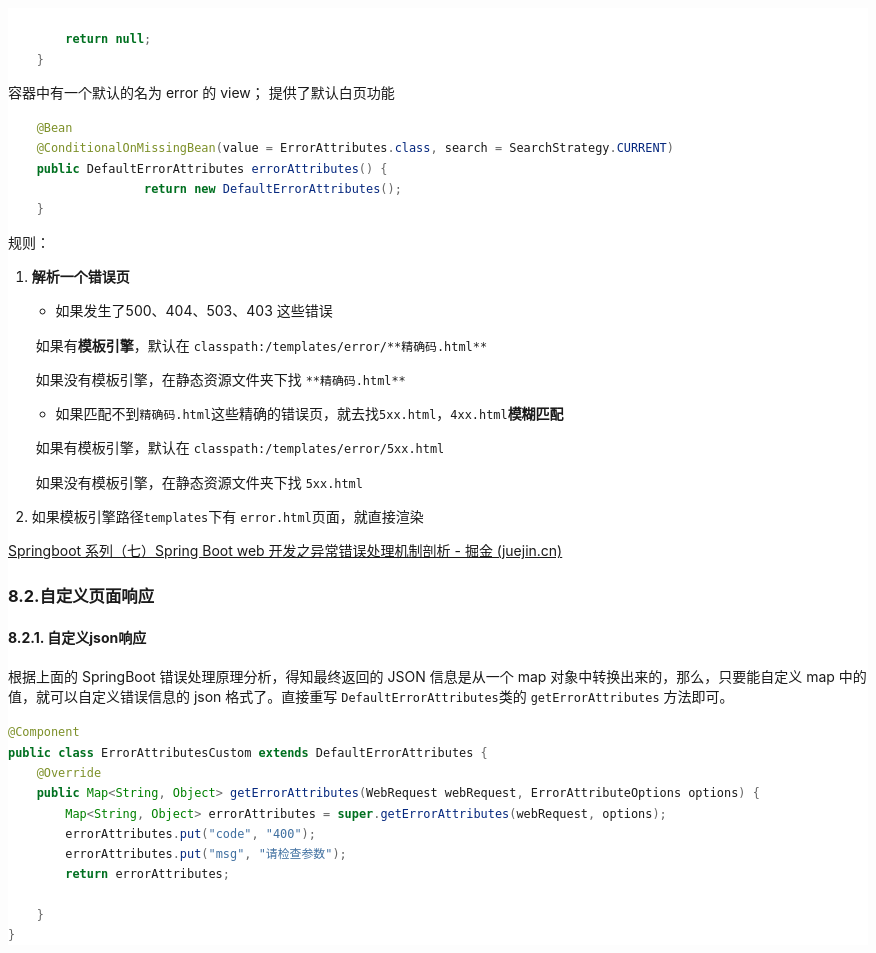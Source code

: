 ```java

        return null;
    }

```

容器中有一个默认的名为 error 的 view； 提供了默认白页功能

```java
	@Bean
	@ConditionalOnMissingBean(value = ErrorAttributes.class, search = SearchStrategy.CURRENT)
	public DefaultErrorAttributes errorAttributes() { 
  				   return new DefaultErrorAttributes();
	}
```

规则：

1. **解析一个错误页**

   - 如果发生了500、404、503、403 这些错误

   ​			如果有**模板引擎**，默认在 `classpath:/templates/error/**精确码.html**`

   ​			如果没有模板引擎，在静态资源文件夹下找  `**精确码.html**`

   - 如果匹配不到`精确码.html`这些精确的错误页，就去找`5xx.html`，`4xx.html`**模糊匹配**

   ​			如果有模板引擎，默认在 `classpath:/templates/error/5xx.html`

   ​			如果没有模板引擎，在静态资源文件夹下找  `5xx.html`

2. 如果模板引擎路径`templates`下有 `error.html`页面，就直接渲染

[Springboot 系列（七）Spring Boot web 开发之异常错误处理机制剖析 - 掘金 (juejin.cn)](https://juejin.cn/post/6844903982813413389)

### 8.2.自定义页面响应

#### 8.2.1. 自定义json响应

根据上面的 SpringBoot 错误处理原理分析，得知最终返回的 JSON 信息是从一个 map 对象中转换出来的，那么，只要能自定义 map 中的值，就可以自定义错误信息的 json 格式了。直接重写 `DefaultErrorAttributes`类的  `getErrorAttributes` 方法即可。

```java
@Component
public class ErrorAttributesCustom extends DefaultErrorAttributes {
    @Override
    public Map<String, Object> getErrorAttributes(WebRequest webRequest, ErrorAttributeOptions options) {
        Map<String, Object> errorAttributes = super.getErrorAttributes(webRequest, options);
        errorAttributes.put("code", "400");
        errorAttributes.put("msg", "请检查参数");
        return errorAttributes;

    }
}
```
